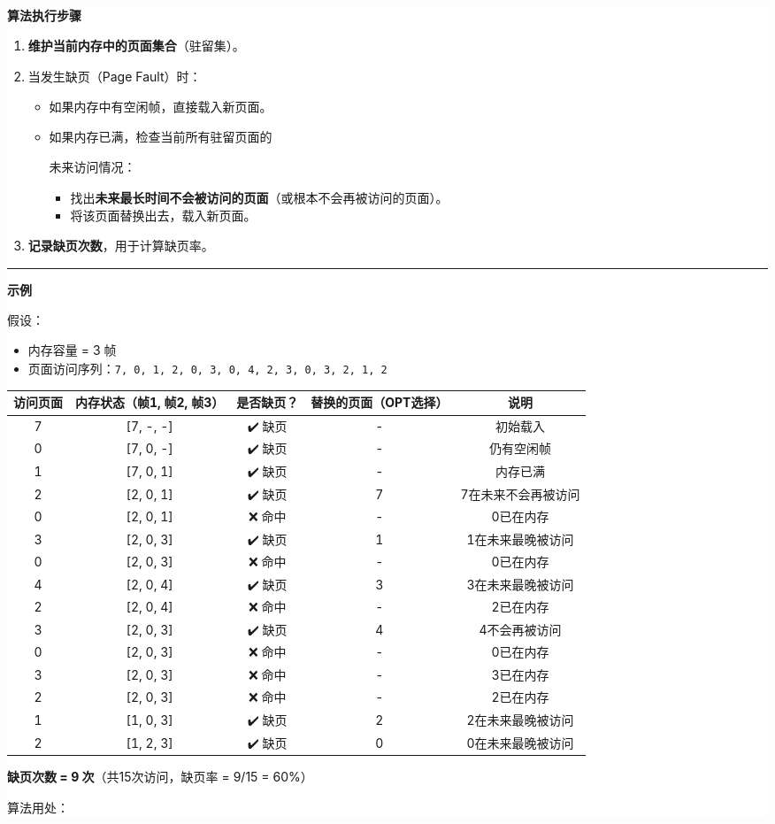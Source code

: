 **算法执行步骤**

1. **维护当前内存中的页面集合**（驻留集）。

2. 当发生缺页（Page Fault）时：

   - 如果内存中有空闲帧，直接载入新页面。

   - 如果内存已满，检查当前所有驻留页面的

     未来访问情况：

     - 找出**未来最长时间不会被访问的页面**（或根本不会再被访问的页面）。
     - 将该页面替换出去，载入新页面。

3. **记录缺页次数**，用于计算缺页率。

---

**示例**

假设：

- 内存容量 = 3 帧
- 页面访问序列：`7, 0, 1, 2, 0, 3, 0, 4, 2, 3, 0, 3, 2, 1, 2`

| 访问页面 | 内存状态（帧1, 帧2, 帧3） | 是否缺页？ | 替换的页面（OPT选择） |        说明         |
| :------: | :-----------------------: | :--------: | :-------------------: | :-----------------: |
|    7     |         [7, -, -]         |   ✔️ 缺页   |           -           |      初始载入       |
|    0     |         [7, 0, -]         |   ✔️ 缺页   |           -           |     仍有空闲帧      |
|    1     |         [7, 0, 1]         |   ✔️ 缺页   |           -           |      内存已满       |
|    2     |         [2, 0, 1]         |   ✔️ 缺页   |           7           | 7在未来不会再被访问 |
|    0     |         [2, 0, 1]         |   ❌ 命中   |           -           |      0已在内存      |
|    3     |         [2, 0, 3]         |   ✔️ 缺页   |           1           |  1在未来最晚被访问  |
|    0     |         [2, 0, 3]         |   ❌ 命中   |           -           |      0已在内存      |
|    4     |         [2, 0, 4]         |   ✔️ 缺页   |           3           |  3在未来最晚被访问  |
|    2     |         [2, 0, 4]         |   ❌ 命中   |           -           |      2已在内存      |
|    3     |         [2, 0, 3]         |   ✔️ 缺页   |           4           |    4不会再被访问    |
|    0     |         [2, 0, 3]         |   ❌ 命中   |           -           |      0已在内存      |
|    3     |         [2, 0, 3]         |   ❌ 命中   |           -           |      3已在内存      |
|    2     |         [2, 0, 3]         |   ❌ 命中   |           -           |      2已在内存      |
|    1     |         [1, 0, 3]         |   ✔️ 缺页   |           2           |  2在未来最晚被访问  |
|    2     |         [1, 2, 3]         |   ✔️ 缺页   |           0           |  0在未来最晚被访问  |

**缺页次数 = 9 次**（共15次访问，缺页率 = 9/15 = 60%）

算法用处：
